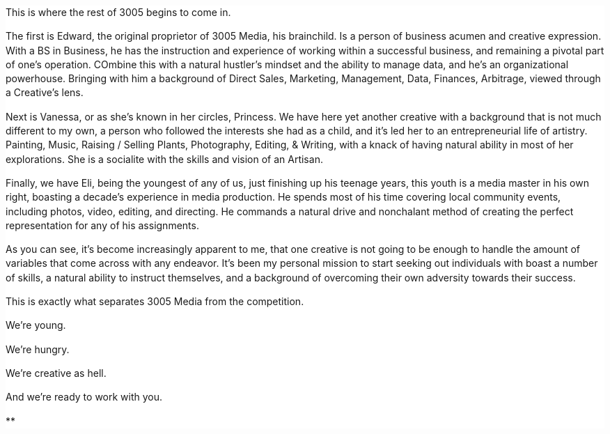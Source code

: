   

This is where the rest of 3005 begins to come in.

  

The first is Edward, the original proprietor of 3005 Media, his brainchild. Is a person of business acumen and creative expression. With a BS in Business, he has the instruction and experience of working within a successful business, and remaining a pivotal part of one’s operation. COmbine this with a natural hustler’s mindset and the ability to manage data, and he’s an organizational powerhouse. Bringing with him a background of Direct Sales, Marketing, Management, Data, Finances, Arbitrage, viewed through a Creative’s lens.

  

Next is Vanessa, or as she’s known in her circles, Princess. We have here yet another creative with a background that is not much different to my own, a person who followed the interests she had as a child, and it’s led her to an entrepreneurial life of artistry. Painting, Music, Raising / Selling Plants, Photography, Editing, & Writing, with a knack of having natural ability in most of her explorations. She is a socialite with the skills and vision of an Artisan.

  

Finally, we have Eli, being the youngest of any of us, just finishing up his teenage years, this youth is a media master in his own right, boasting a decade’s experience in media production. He spends most of his time covering local community events, including photos, video, editing, and directing. He commands a natural drive and nonchalant method of creating the perfect representation for any of his assignments.

  

As you can see, it’s become increasingly apparent to me, that one creative is not going to be enough to handle the amount of variables that come across with any endeavor. It’s been my personal mission to start seeking out individuals with boast a number of skills, a natural ability to instruct themselves, and a background of overcoming their own adversity towards their success.

  

This is exactly what separates 3005 Media from the competition. 

  

We’re young.

  

We’re hungry.

  

We’re creative as hell.

  

And we’re ready to work with you.

  
**
